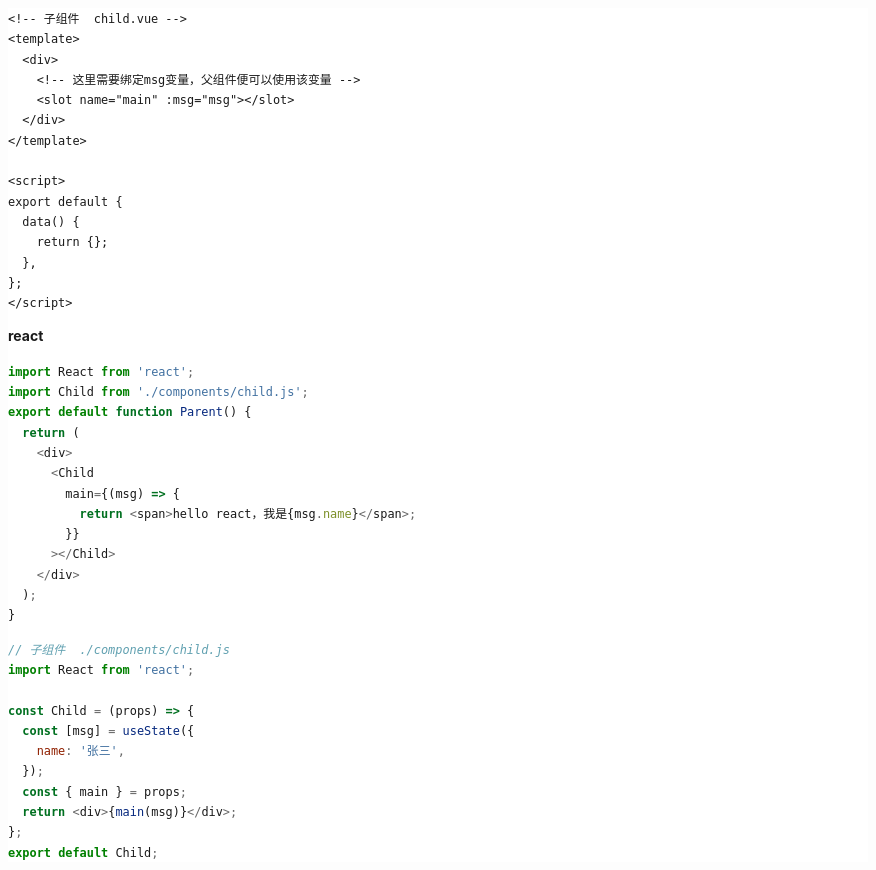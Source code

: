 ```vue
<!-- 子组件  child.vue -->
<template>
  <div>
    <!-- 这里需要绑定msg变量，父组件便可以使用该变量 -->
    <slot name="main" :msg="msg"></slot>
  </div>
</template>

<script>
export default {
  data() {
    return {};
  },
};
</script>
```

**react**

```js
import React from 'react';
import Child from './components/child.js';
export default function Parent() {
  return (
    <div>
      <Child
        main={(msg) => {
          return <span>hello react，我是{msg.name}</span>;
        }}
      ></Child>
    </div>
  );
}
```

```js
// 子组件  ./components/child.js
import React from 'react';

const Child = (props) => {
  const [msg] = useState({
    name: '张三',
  });
  const { main } = props;
  return <div>{main(msg)}</div>;
};
export default Child;
```
